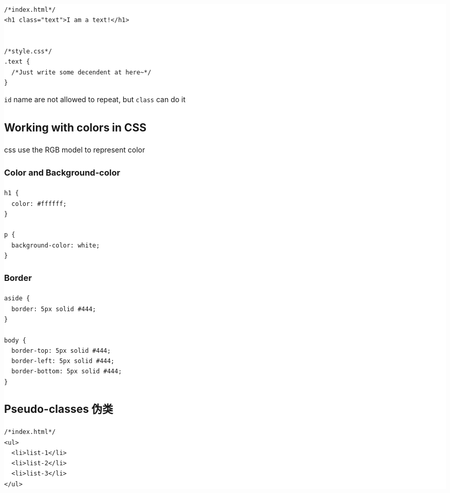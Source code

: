 ```
/*index.html*/
<h1 class="text">I am a text!</h1>


/*style.css*/
.text {
  /*Just write some decendent at here~*/
}
```

`id` name are not allowed to repeat, but `class` can do it

## Working with colors in CSS

css use the RGB model to represent color

### Color and Background-color

```
h1 {
  color: #ffffff;
}

p {
  background-color: white;
}
```

### Border

```
aside {
  border: 5px solid #444;
}

body {
  border-top: 5px solid #444;
  border-left: 5px solid #444;
  border-bottom: 5px solid #444;
}
```

## Pseudo-classes 伪类

```
/*index.html*/
<ul>
  <li>list-1</li>
  <li>list-2</li>
  <li>list-3</li>
</ul>
```
